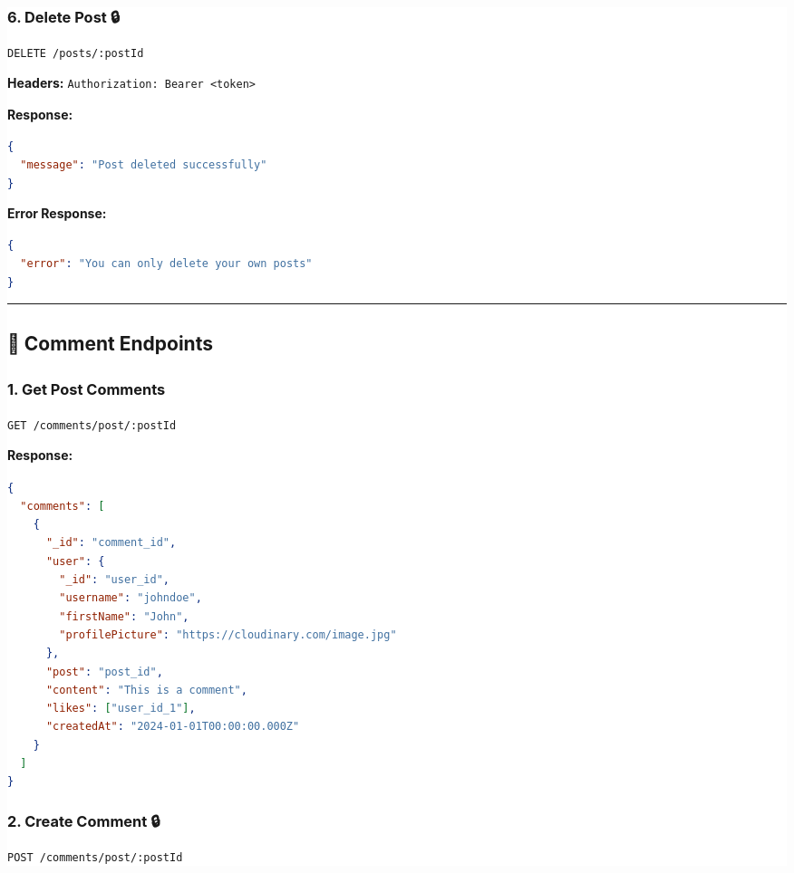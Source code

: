 ### 6. Delete Post 🔒
```http
DELETE /posts/:postId
```

**Headers:** `Authorization: Bearer <token>`

**Response:**
```json
{
  "message": "Post deleted successfully"
}
```

**Error Response:**
```json
{
  "error": "You can only delete your own posts"
}
```

---

## 💬 Comment Endpoints

### 1. Get Post Comments
```http
GET /comments/post/:postId
```

**Response:**
```json
{
  "comments": [
    {
      "_id": "comment_id",
      "user": {
        "_id": "user_id",
        "username": "johndoe",
        "firstName": "John",
        "profilePicture": "https://cloudinary.com/image.jpg"
      },
      "post": "post_id",
      "content": "This is a comment",
      "likes": ["user_id_1"],
      "createdAt": "2024-01-01T00:00:00.000Z"
    }
  ]
}
```

### 2. Create Comment 🔒
```http
POST /comments/post/:postId
```
